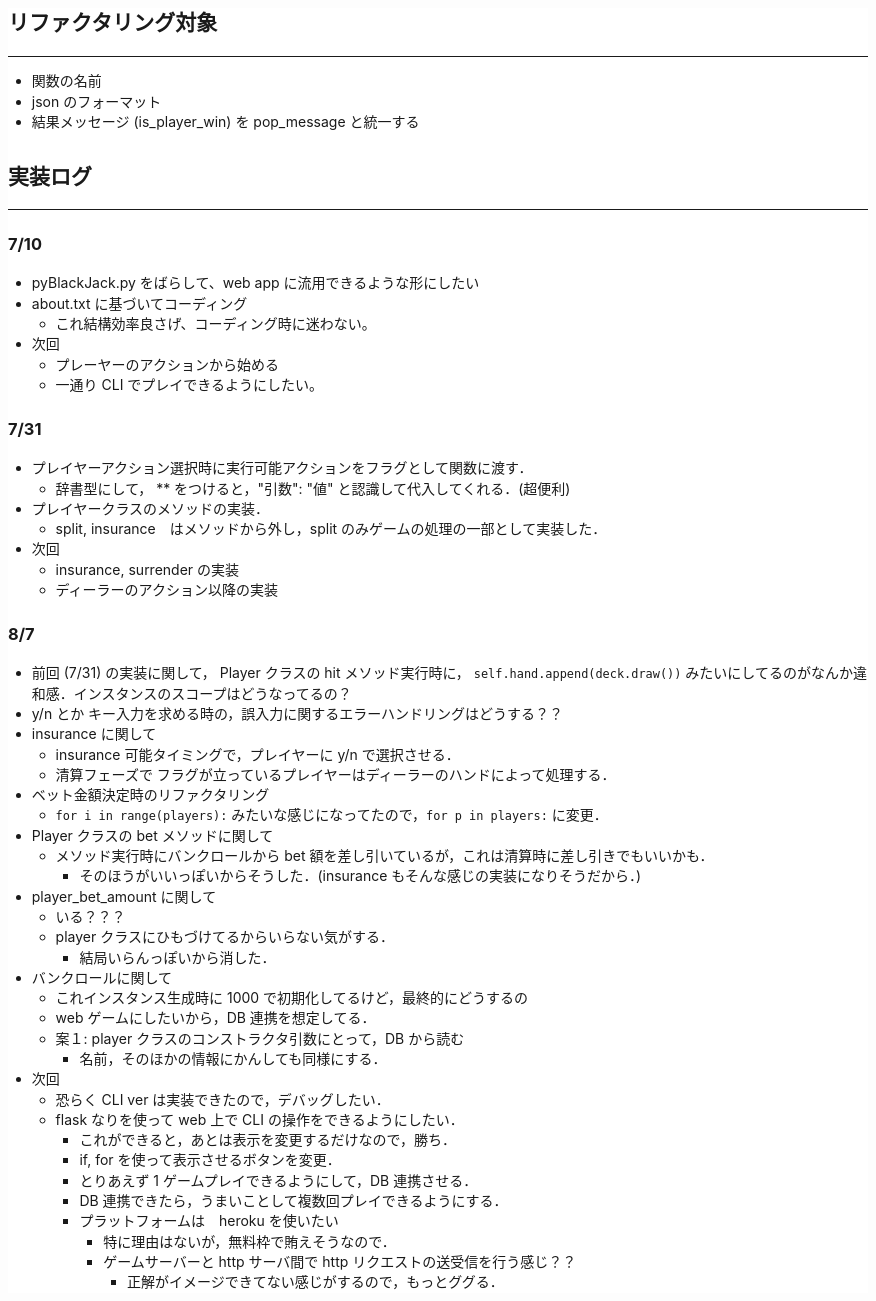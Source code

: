 ## リファクタリング対象
___
- 関数の名前
- json のフォーマット
- 結果メッセージ (is_player_win) を pop_message と統一する


## 実装ログ
___

### 7/10
- pyBlackJack.py をばらして、web app に流用できるような形にしたい
- about.txt に基づいてコーディング
    - これ結構効率良さげ、コーディング時に迷わない。
- 次回
    - プレーヤーのアクションから始める
    - 一通り CLI でプレイできるようにしたい。

### 7/31
- プレイヤーアクション選択時に実行可能アクションをフラグとして関数に渡す． 
    - 辞書型にして， ** をつけると，"引数": "値" と認識して代入してくれる．(超便利)
- プレイヤークラスのメソッドの実装．
    - split, insurance　はメソッドから外し，split のみゲームの処理の一部として実装した．
- 次回
    - insurance, surrender の実装
    - ディーラーのアクション以降の実装

### 8/7
- 前回 (7/31) の実装に関して， Player クラスの hit メソッド実行時に， ```self.hand.append(deck.draw())``` みたいにしてるのがなんか違和感．インスタンスのスコープはどうなってるの？
- y/n とか キー入力を求める時の，誤入力に関するエラーハンドリングはどうする？？
- insurance に関して
    - insurance 可能タイミングで，プレイヤーに y/n で選択させる．
    - 清算フェーズで フラグが立っているプレイヤーはディーラーのハンドによって処理する．
- ベット金額決定時のリファクタリング
    - ```for i in range(players):``` みたいな感じになってたので，```for p in players:``` に変更．
- Player クラスの bet メソッドに関して
    - メソッド実行時にバンクロールから bet 額を差し引いているが，これは清算時に差し引きでもいいかも．
        - そのほうがいいっぽいからそうした．(insurance もそんな感じの実装になりそうだから．)
- player_bet_amount に関して
    - いる？？？
    - player クラスにひもづけてるからいらない気がする．
        - 結局いらんっぽいから消した．
- バンクロールに関して
    - これインスタンス生成時に 1000 で初期化してるけど，最終的にどうするの
    - web ゲームにしたいから，DB 連携を想定してる．
    - 案１: player クラスのコンストラクタ引数にとって，DB から読む
        - 名前，そのほかの情報にかんしても同様にする．
- 次回
    - 恐らく CLI ver は実装できたので，デバッグしたい．
    - flask なりを使って web 上で CLI の操作をできるようにしたい．
        - これができると，あとは表示を変更するだけなので，勝ち．
        - if, for を使って表示させるボタンを変更．
        - とりあえず 1 ゲームプレイできるようにして，DB 連携させる．
        - DB 連携できたら，うまいことして複数回プレイできるようにする．
        - プラットフォームは　heroku を使いたい
            - 特に理由はないが，無料枠で賄えそうなので．
            - ゲームサーバーと http サーバ間で http リクエストの送受信を行う感じ？？
                - 正解がイメージできてない感じがするので，もっとググる．
